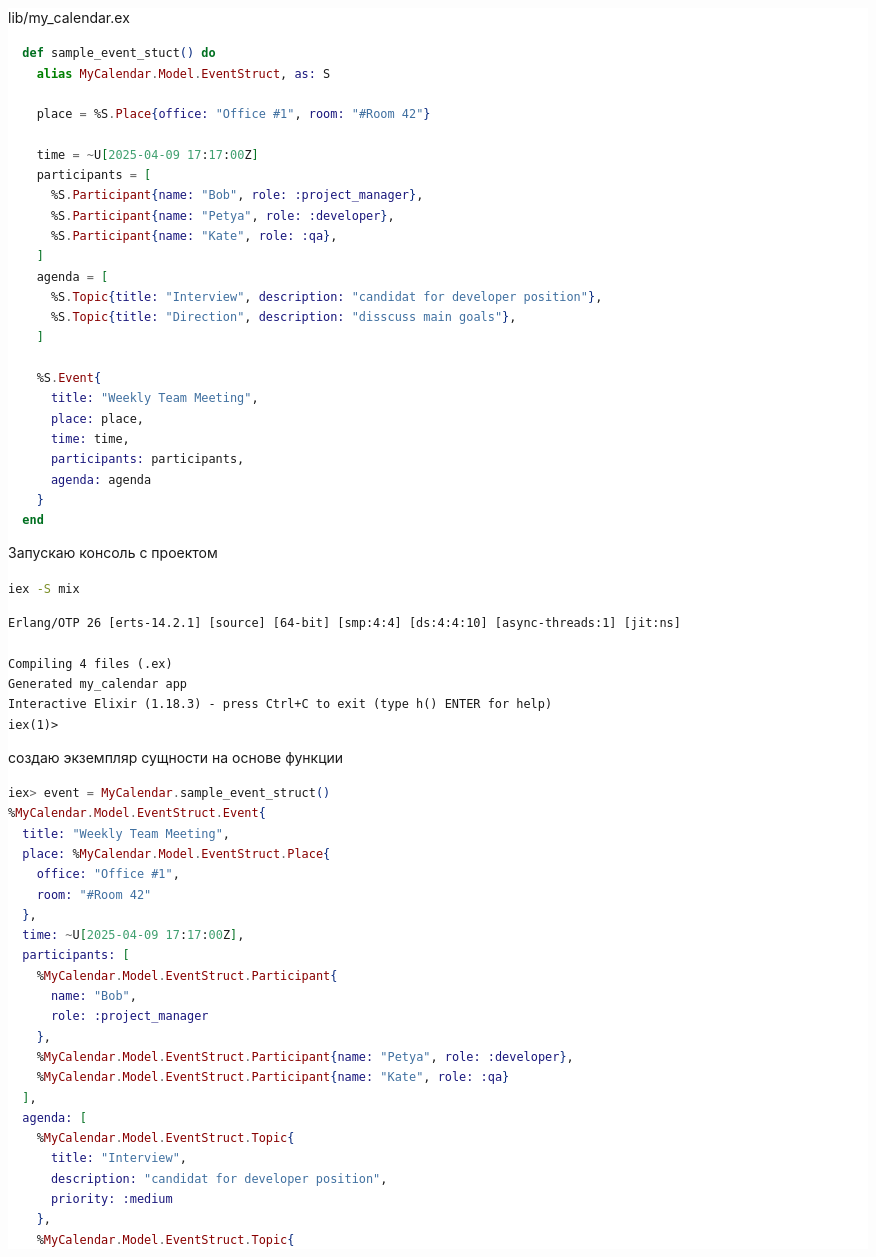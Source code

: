 lib/my_calendar.ex
```elixir
  def sample_event_stuct() do
    alias MyCalendar.Model.EventStruct, as: S

    place = %S.Place{office: "Office #1", room: "#Room 42"}

    time = ~U[2025-04-09 17:17:00Z]
    participants = [
      %S.Participant{name: "Bob", role: :project_manager},
      %S.Participant{name: "Petya", role: :developer},
      %S.Participant{name: "Kate", role: :qa},
    ]
    agenda = [
      %S.Topic{title: "Interview", description: "candidat for developer position"},
      %S.Topic{title: "Direction", description: "disscuss main goals"},
    ]

    %S.Event{
      title: "Weekly Team Meeting",
      place: place,
      time: time,
      participants: participants,
      agenda: agenda
    }
  end
```

Запускаю консоль с проектом
```sh
iex -S mix
```
```html
Erlang/OTP 26 [erts-14.2.1] [source] [64-bit] [smp:4:4] [ds:4:4:10] [async-threads:1] [jit:ns]

Compiling 4 files (.ex)
Generated my_calendar app
Interactive Elixir (1.18.3) - press Ctrl+C to exit (type h() ENTER for help)
iex(1)>
```

создаю экземпляр сущности на основе функции
```elixir
iex> event = MyCalendar.sample_event_struct()
%MyCalendar.Model.EventStruct.Event{
  title: "Weekly Team Meeting",
  place: %MyCalendar.Model.EventStruct.Place{
    office: "Office #1",
    room: "#Room 42"
  },
  time: ~U[2025-04-09 17:17:00Z],
  participants: [
    %MyCalendar.Model.EventStruct.Participant{
      name: "Bob",
      role: :project_manager
    },
    %MyCalendar.Model.EventStruct.Participant{name: "Petya", role: :developer},
    %MyCalendar.Model.EventStruct.Participant{name: "Kate", role: :qa}
  ],
  agenda: [
    %MyCalendar.Model.EventStruct.Topic{
      title: "Interview",
      description: "candidat for developer position",
      priority: :medium
    },
    %MyCalendar.Model.EventStruct.Topic{
```